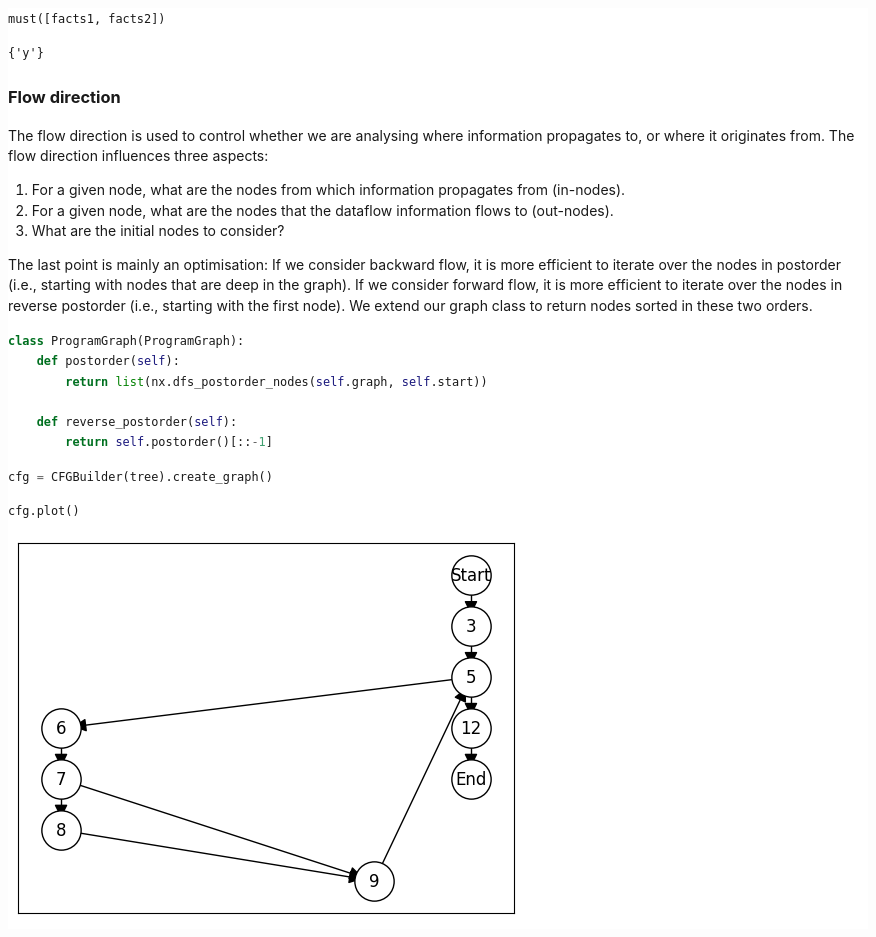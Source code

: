 


```python
must([facts1, facts2])
```




    {'y'}



### Flow direction

The flow direction is used to control whether we are analysing where information propagates to, or where it originates from. The flow direction influences three aspects:
1. For a given node, what are the nodes from which information propagates from (in-nodes).
2. For a given node, what are the nodes that the dataflow information flows to (out-nodes).
3. What are the initial nodes to consider?

The last point is mainly an optimisation: If we consider backward flow, it is more efficient to iterate over the nodes in postorder (i.e., starting with nodes that are deep in the graph). If we consider forward flow, it is more efficient to iterate over the nodes in reverse postorder (i.e., starting with the first node). We extend our graph class to return nodes sorted in these two orders.


```python
class ProgramGraph(ProgramGraph):
    def postorder(self):
        return list(nx.dfs_postorder_nodes(self.graph, self.start))
    
    def reverse_postorder(self):
        return self.postorder()[::-1]
```


```python
cfg = CFGBuilder(tree).create_graph()
```


```python
cfg.plot()
```


    
![png](img/5/output_58_0.png)
    
